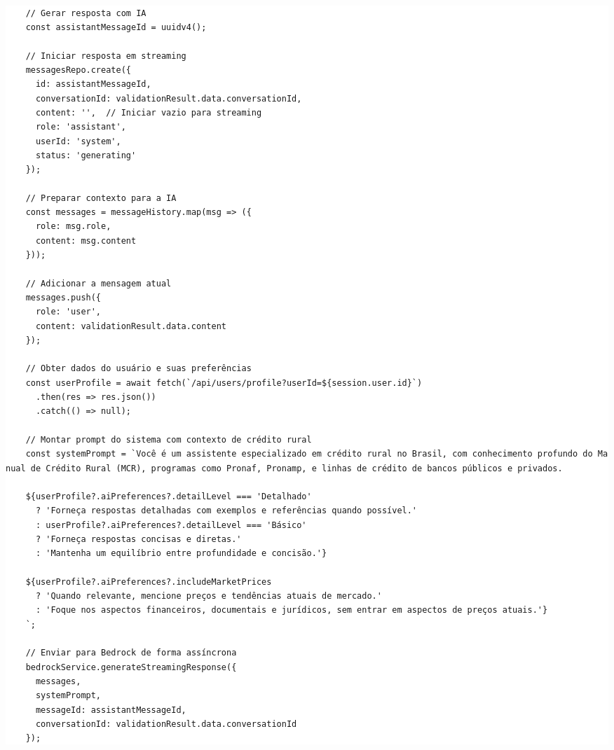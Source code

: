         // Gerar resposta com IA
        const assistantMessageId = uuidv4();
        
        // Iniciar resposta em streaming
        messagesRepo.create({
          id: assistantMessageId,
          conversationId: validationResult.data.conversationId,
          content: '',  // Iniciar vazio para streaming
          role: 'assistant',
          userId: 'system',
          status: 'generating'
        });
        
        // Preparar contexto para a IA
        const messages = messageHistory.map(msg => ({
          role: msg.role,
          content: msg.content
        }));
        
        // Adicionar a mensagem atual
        messages.push({
          role: 'user',
          content: validationResult.data.content
        });
        
        // Obter dados do usuário e suas preferências
        const userProfile = await fetch(`/api/users/profile?userId=${session.user.id}`)
          .then(res => res.json())
          .catch(() => null);
          
        // Montar prompt do sistema com contexto de crédito rural
        const systemPrompt = `Você é um assistente especializado em crédito rural no Brasil, com conhecimento profundo do Manual de Crédito Rural (MCR), programas como Pronaf, Pronamp, e linhas de crédito de bancos públicos e privados.
        
        ${userProfile?.aiPreferences?.detailLevel === 'Detalhado' 
          ? 'Forneça respostas detalhadas com exemplos e referências quando possível.' 
          : userProfile?.aiPreferences?.detailLevel === 'Básico' 
          ? 'Forneça respostas concisas e diretas.' 
          : 'Mantenha um equilíbrio entre profundidade e concisão.'}
          
        ${userProfile?.aiPreferences?.includeMarketPrices 
          ? 'Quando relevante, mencione preços e tendências atuais de mercado.' 
          : 'Foque nos aspectos financeiros, documentais e jurídicos, sem entrar em aspectos de preços atuais.'}
        `;
        
        // Enviar para Bedrock de forma assíncrona
        bedrockService.generateStreamingResponse({
          messages,
          systemPrompt,
          messageId: assistantMessageId,
          conversationId: validationResult.data.conversationId
        });
        